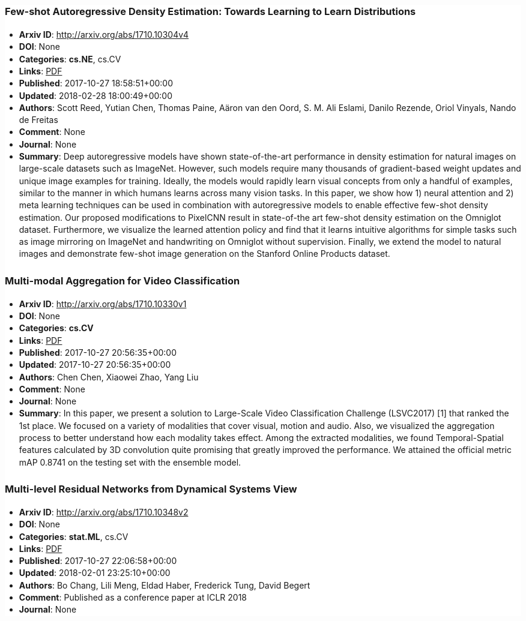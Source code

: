 

### Few-shot Autoregressive Density Estimation: Towards Learning to Learn Distributions
- **Arxiv ID**: http://arxiv.org/abs/1710.10304v4
- **DOI**: None
- **Categories**: **cs.NE**, cs.CV
- **Links**: [PDF](http://arxiv.org/pdf/1710.10304v4)
- **Published**: 2017-10-27 18:58:51+00:00
- **Updated**: 2018-02-28 18:00:49+00:00
- **Authors**: Scott Reed, Yutian Chen, Thomas Paine, Aäron van den Oord, S. M. Ali Eslami, Danilo Rezende, Oriol Vinyals, Nando de Freitas
- **Comment**: None
- **Journal**: None
- **Summary**: Deep autoregressive models have shown state-of-the-art performance in density estimation for natural images on large-scale datasets such as ImageNet. However, such models require many thousands of gradient-based weight updates and unique image examples for training. Ideally, the models would rapidly learn visual concepts from only a handful of examples, similar to the manner in which humans learns across many vision tasks. In this paper, we show how 1) neural attention and 2) meta learning techniques can be used in combination with autoregressive models to enable effective few-shot density estimation. Our proposed modifications to PixelCNN result in state-of-the art few-shot density estimation on the Omniglot dataset. Furthermore, we visualize the learned attention policy and find that it learns intuitive algorithms for simple tasks such as image mirroring on ImageNet and handwriting on Omniglot without supervision. Finally, we extend the model to natural images and demonstrate few-shot image generation on the Stanford Online Products dataset.



### Multi-modal Aggregation for Video Classification
- **Arxiv ID**: http://arxiv.org/abs/1710.10330v1
- **DOI**: None
- **Categories**: **cs.CV**
- **Links**: [PDF](http://arxiv.org/pdf/1710.10330v1)
- **Published**: 2017-10-27 20:56:35+00:00
- **Updated**: 2017-10-27 20:56:35+00:00
- **Authors**: Chen Chen, Xiaowei Zhao, Yang Liu
- **Comment**: None
- **Journal**: None
- **Summary**: In this paper, we present a solution to Large-Scale Video Classification Challenge (LSVC2017) [1] that ranked the 1st place. We focused on a variety of modalities that cover visual, motion and audio. Also, we visualized the aggregation process to better understand how each modality takes effect. Among the extracted modalities, we found Temporal-Spatial features calculated by 3D convolution quite promising that greatly improved the performance. We attained the official metric mAP 0.8741 on the testing set with the ensemble model.



### Multi-level Residual Networks from Dynamical Systems View
- **Arxiv ID**: http://arxiv.org/abs/1710.10348v2
- **DOI**: None
- **Categories**: **stat.ML**, cs.CV
- **Links**: [PDF](http://arxiv.org/pdf/1710.10348v2)
- **Published**: 2017-10-27 22:06:58+00:00
- **Updated**: 2018-02-01 23:25:10+00:00
- **Authors**: Bo Chang, Lili Meng, Eldad Haber, Frederick Tung, David Begert
- **Comment**: Published as a conference paper at ICLR 2018
- **Journal**: None